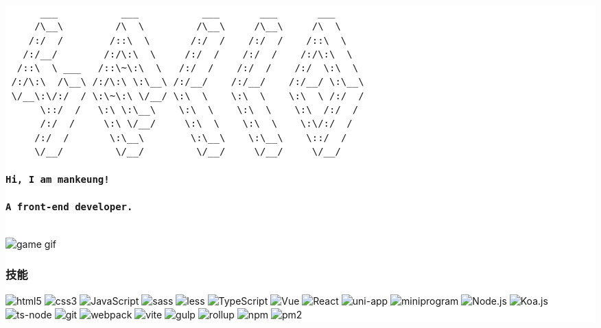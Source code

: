 <pre>
      ___           ___           ___       ___       ___
     /\__\         /\  \         /\__\     /\__\     /\  \
    /:/  /        /::\  \       /:/  /    /:/  /    /::\  \
   /:/__/        /:/\:\  \     /:/  /    /:/  /    /:/\:\  \
  /::\  \ ___   /::\~\:\  \   /:/  /    /:/  /    /:/  \:\  \
 /:/\:\  /\__\ /:/\:\ \:\__\ /:/__/    /:/__/    /:/__/ \:\__\
 \/__\:\/:/  / \:\~\:\ \/__/ \:\  \    \:\  \    \:\  \ /:/  /
      \::/  /   \:\ \:\__\    \:\  \    \:\  \    \:\  /:/  /
      /:/  /     \:\ \/__/     \:\  \    \:\  \    \:\/:/  /
     /:/  /       \:\__\        \:\__\    \:\__\    \::/  /
     \/__/         \/__/         \/__/     \/__/     \/__/

<strong>Hi, I am mankeung!</strong>

<strong>A front-end developer.</strong>

</pre>

<img width="100%" alt="game gif" src="https://mankeung.github.io/docs/mk-data/assets/github-contribution-grid-snake.svg"/>

### 技能

![html5](https://img.shields.io/badge/-Html5-333333?style=flat&logo=html5)
![css3](https://img.shields.io/badge/-css3-333333?style=flat&logo=Css3&logoColor=066eb6)
![JavaScript](https://img.shields.io/badge/-JavaScript-333333?style=flat&logo=javascript)
![sass](https://img.shields.io/badge/-Sass-333333?style=flat&logo=sass)
![less](https://img.shields.io/badge/-Less-333333?style=flat&logo=less&logoColor=1d365d)
![TypeScript](https://img.shields.io/badge/-TypeScript-333333?style=flat&logo=typescript)
![Vue](https://img.shields.io/badge/-Vue-333333?style=flat&logo=vue.js)
![React](https://img.shields.io/badge/-React-333333?style=flat&logo=react)
![uni-app](https://img.shields.io/badge/-uniapp-333333?style=flat&logo=umbraco&logoColor=2b9939)
![miniprogram](https://img.shields.io/badge/-Miniprogram-333333?style=flat&logo=wechat)
![Node.js](https://img.shields.io/badge/-Node-333333?style=flat&logo=node.js)
![Koa.js](https://img.shields.io/badge/-Koa-333333?style=flat&logo=koa)
![ts-node](https://img.shields.io/badge/-ts_node-333333?style=flat&logo=ts-node)
![git](https://img.shields.io/badge/-Git-333333?style=flat&logo=git)
![webpack](https://img.shields.io/badge/-Webpacck-333333?style=flat&logo=webpack)
![vite](https://img.shields.io/badge/-Vite-333333?style=flat&logo=vite)
![gulp](https://img.shields.io/badge/-Gulp-333333?style=flat&logo=gulp)
![rollup](https://img.shields.io/badge/-rollup.js-333333?style=flat&logo=rollup.js)
![npm](https://img.shields.io/badge/-Npm-333333?style=flat&logo=npm)
![pm2](https://img.shields.io/badge/-pm2-333333?style=flat&logo=pm2)
